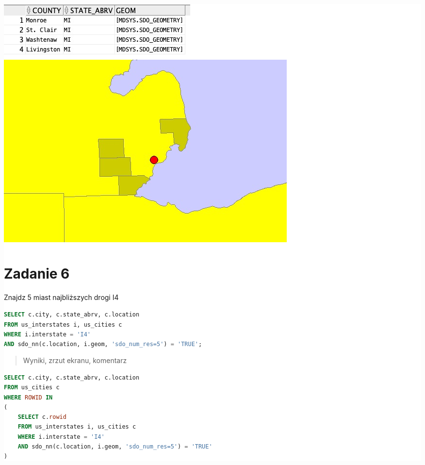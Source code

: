 ![alt text](img/5.6r.jpg)
![alt text](img/5.6.jpg)

# Zadanie 6

Znajdz 5 miast najbliższych drogi I4

```sql
SELECT c.city, c.state_abrv, c.location
FROM us_interstates i, us_cities c
WHERE i.interstate = 'I4'
AND sdo_nn(c.location, i.geom, 'sdo_num_res=5') = 'TRUE';
```

> Wyniki, zrzut ekranu, komentarz

```sql
SELECT c.city, c.state_abrv, c.location
FROM us_cities c
WHERE ROWID IN
(
    SELECT c.rowid
    FROM us_interstates i, us_cities c
    WHERE i.interstate = 'I4'
    AND sdo_nn(c.location, i.geom, 'sdo_num_res=5') = 'TRUE'
)
```
